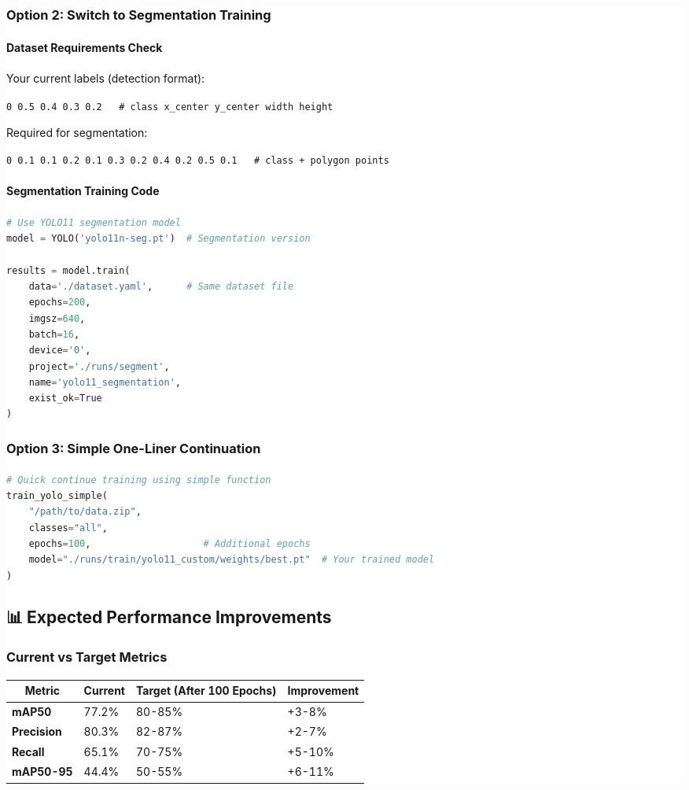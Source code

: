 ### Option 2: Switch to Segmentation Training

#### Dataset Requirements Check
Your current labels (detection format):
```
0 0.5 0.4 0.3 0.2   # class x_center y_center width height
```

Required for segmentation:
```
0 0.1 0.1 0.2 0.1 0.3 0.2 0.4 0.2 0.5 0.1   # class + polygon points
```

#### Segmentation Training Code
```python
# Use YOLO11 segmentation model
model = YOLO('yolo11n-seg.pt')  # Segmentation version

results = model.train(
    data='./dataset.yaml',      # Same dataset file
    epochs=200,
    imgsz=640,
    batch=16,
    device='0',
    project='./runs/segment',
    name='yolo11_segmentation',
    exist_ok=True
)
```

### Option 3: Simple One-Liner Continuation

```python
# Quick continue training using simple function
train_yolo_simple(
    "/path/to/data.zip",
    classes="all", 
    epochs=100,                    # Additional epochs
    model="./runs/train/yolo11_custom/weights/best.pt"  # Your trained model
)
```

## 📊 Expected Performance Improvements

### Current vs Target Metrics

| Metric | Current | Target (After 100 Epochs) | Improvement |
|--------|---------|---------------------------|-------------|
| **mAP50** | 77.2% | 80-85% | +3-8% |
| **Precision** | 80.3% | 82-87% | +2-7% |
| **Recall** | 65.1% | 70-75% | +5-10% |
| **mAP50-95** | 44.4% | 50-55% | +6-11% |
